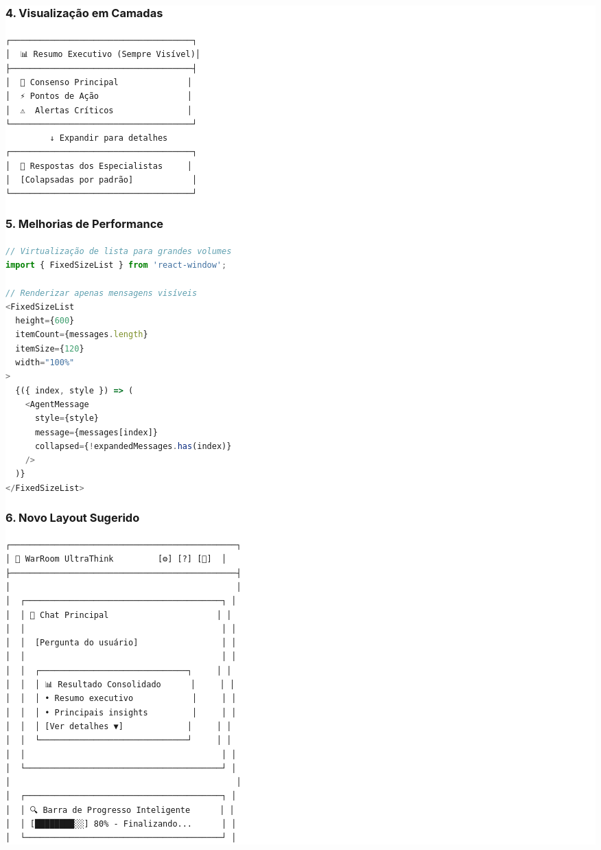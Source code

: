 ### 4. **Visualização em Camadas**

```
┌─────────────────────────────────────┐
│  📊 Resumo Executivo (Sempre Visível)│
├─────────────────────────────────────┤
│  🎯 Consenso Principal              │
│  ⚡ Pontos de Ação                  │
│  ⚠️  Alertas Críticos               │
└─────────────────────────────────────┘
         ↓ Expandir para detalhes
┌─────────────────────────────────────┐
│  👥 Respostas dos Especialistas     │
│  [Colapsadas por padrão]            │
└─────────────────────────────────────┘
```

### 5. **Melhorias de Performance**

```javascript
// Virtualização de lista para grandes volumes
import { FixedSizeList } from 'react-window';

// Renderizar apenas mensagens visíveis
<FixedSizeList
  height={600}
  itemCount={messages.length}
  itemSize={120}
  width="100%"
>
  {({ index, style }) => (
    <AgentMessage 
      style={style}
      message={messages[index]}
      collapsed={!expandedMessages.has(index)}
    />
  )}
</FixedSizeList>
```

### 6. **Novo Layout Sugerido**

```
┌──────────────────────────────────────────────┐
│ 🎯 WarRoom UltraThink         [⚙️] [?] [👤]  │
├──────────────────────────────────────────────┤
│                                              │
│  ┌────────────────────────────────────────┐ │
│  │ 💬 Chat Principal                      │ │
│  │                                        │ │
│  │  [Pergunta do usuário]                 │ │
│  │                                        │ │
│  │  ┌──────────────────────────────┐     │ │
│  │  │ 📊 Resultado Consolidado      │     │ │
│  │  │ • Resumo executivo            │     │ │
│  │  │ • Principais insights         │     │ │
│  │  │ [Ver detalhes ▼]             │     │ │
│  │  └──────────────────────────────┘     │ │
│  │                                        │ │
│  └────────────────────────────────────────┘ │
│                                              │
│  ┌────────────────────────────────────────┐ │
│  │ 🔍 Barra de Progresso Inteligente      │ │
│  │ [████████░░] 80% - Finalizando...      │ │
│  └────────────────────────────────────────┘ │
```